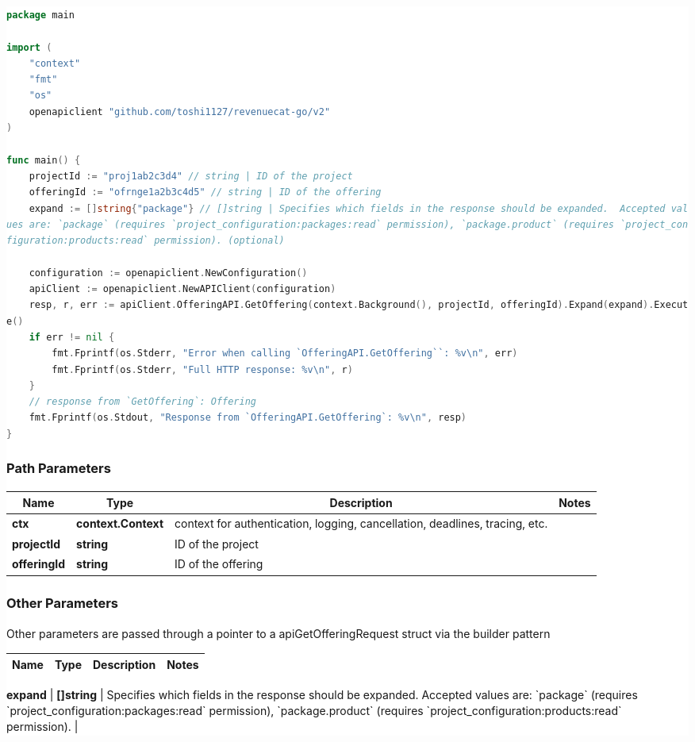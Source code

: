 ```go
package main

import (
	"context"
	"fmt"
	"os"
	openapiclient "github.com/toshi1127/revenuecat-go/v2"
)

func main() {
	projectId := "proj1ab2c3d4" // string | ID of the project
	offeringId := "ofrnge1a2b3c4d5" // string | ID of the offering
	expand := []string{"package"} // []string | Specifies which fields in the response should be expanded.  Accepted values are: `package` (requires `project_configuration:packages:read` permission), `package.product` (requires `project_configuration:products:read` permission). (optional)

	configuration := openapiclient.NewConfiguration()
	apiClient := openapiclient.NewAPIClient(configuration)
	resp, r, err := apiClient.OfferingAPI.GetOffering(context.Background(), projectId, offeringId).Expand(expand).Execute()
	if err != nil {
		fmt.Fprintf(os.Stderr, "Error when calling `OfferingAPI.GetOffering``: %v\n", err)
		fmt.Fprintf(os.Stderr, "Full HTTP response: %v\n", r)
	}
	// response from `GetOffering`: Offering
	fmt.Fprintf(os.Stdout, "Response from `OfferingAPI.GetOffering`: %v\n", resp)
}
```

### Path Parameters


Name | Type | Description  | Notes
------------- | ------------- | ------------- | -------------
**ctx** | **context.Context** | context for authentication, logging, cancellation, deadlines, tracing, etc.
**projectId** | **string** | ID of the project | 
**offeringId** | **string** | ID of the offering | 

### Other Parameters

Other parameters are passed through a pointer to a apiGetOfferingRequest struct via the builder pattern


Name | Type | Description  | Notes
------------- | ------------- | ------------- | -------------


 **expand** | **[]string** | Specifies which fields in the response should be expanded.  Accepted values are: &#x60;package&#x60; (requires &#x60;project_configuration:packages:read&#x60; permission), &#x60;package.product&#x60; (requires &#x60;project_configuration:products:read&#x60; permission). | 
